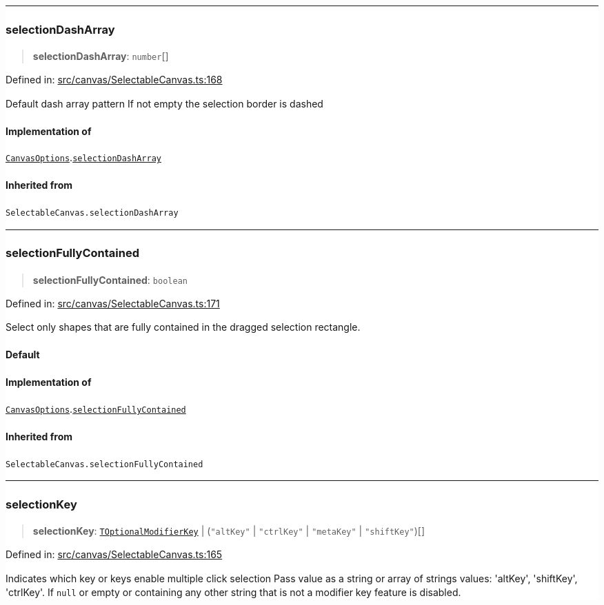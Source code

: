 ***

### selectionDashArray

> **selectionDashArray**: `number`[]

Defined in: [src/canvas/SelectableCanvas.ts:168](https://github.com/fabricjs/fabric.js/blob/e114448a1bce9b68a3e1bba337bc0c83a35c1aa5/src/canvas/SelectableCanvas.ts#L168)

Default dash array pattern
If not empty the selection border is dashed

#### Implementation of

[`CanvasOptions`](/api/interfaces/canvasoptions/).[`selectionDashArray`](/api/interfaces/canvasoptions/#selectiondasharray)

#### Inherited from

`SelectableCanvas.selectionDashArray`

***

### selectionFullyContained

> **selectionFullyContained**: `boolean`

Defined in: [src/canvas/SelectableCanvas.ts:171](https://github.com/fabricjs/fabric.js/blob/e114448a1bce9b68a3e1bba337bc0c83a35c1aa5/src/canvas/SelectableCanvas.ts#L171)

Select only shapes that are fully contained in the dragged selection rectangle.

#### Default

```ts

```

#### Implementation of

[`CanvasOptions`](/api/interfaces/canvasoptions/).[`selectionFullyContained`](/api/interfaces/canvasoptions/#selectionfullycontained)

#### Inherited from

`SelectableCanvas.selectionFullyContained`

***

### selectionKey

> **selectionKey**: [`TOptionalModifierKey`](/api/type-aliases/toptionalmodifierkey/) \| (`"altKey"` \| `"ctrlKey"` \| `"metaKey"` \| `"shiftKey"`)[]

Defined in: [src/canvas/SelectableCanvas.ts:165](https://github.com/fabricjs/fabric.js/blob/e114448a1bce9b68a3e1bba337bc0c83a35c1aa5/src/canvas/SelectableCanvas.ts#L165)

Indicates which key or keys enable multiple click selection
Pass value as a string or array of strings
values: 'altKey', 'shiftKey', 'ctrlKey'.
If `null` or empty or containing any other string that is not a modifier key
feature is disabled.
